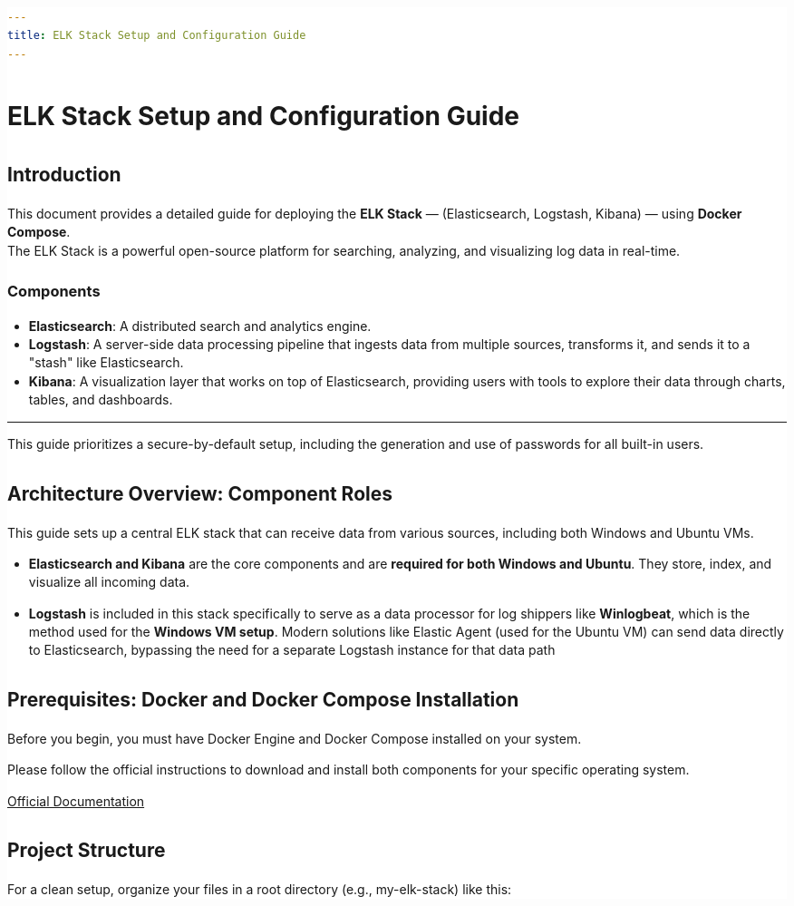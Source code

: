 ```yaml
---
title: ELK Stack Setup and Configuration Guide
---
```


# ELK Stack Setup and Configuration Guide

## Introduction

This document provides a detailed guide for deploying the **ELK Stack** — (Elasticsearch, Logstash, Kibana) — using **Docker Compose**.  
The ELK Stack is a powerful open-source platform for searching, analyzing, and visualizing log data in real-time.  

### Components
- **Elasticsearch**: A distributed search and analytics engine.
- **Logstash**: A server-side data processing pipeline that ingests data from multiple sources, transforms it, and sends it to a "stash" like Elasticsearch.
- **Kibana**: A visualization layer that works on top of Elasticsearch, providing users with tools to explore their data through charts, tables, and dashboards.

---

This guide prioritizes a secure-by-default setup, including the generation and use of passwords for all built-in users.

## Architecture Overview: Component Roles

This guide sets up a central ELK stack that can receive data from various sources, including both Windows and Ubuntu VMs.


  - **Elasticsearch and Kibana** are the core components and are **required for both Windows and Ubuntu**. They store, index, and visualize all incoming data.


  - **Logstash** is included in this stack specifically to serve as a data processor for log shippers like **Winlogbeat**, which is the method used for the **Windows VM setup**. Modern solutions like Elastic Agent (used for the Ubuntu VM) can send data directly to Elasticsearch, bypassing the need for a separate Logstash instance for that data path


## Prerequisites: Docker and Docker Compose Installation
Before you begin, you must have Docker Engine and Docker Compose installed on your system.

Please follow the official instructions to download and install both components for your specific operating system.

[Official Documentation](https://docs.docker.com/engine/install/)

## Project Structure
For a clean setup, organize your files in a root directory (e.g., my-elk-stack) like this:
